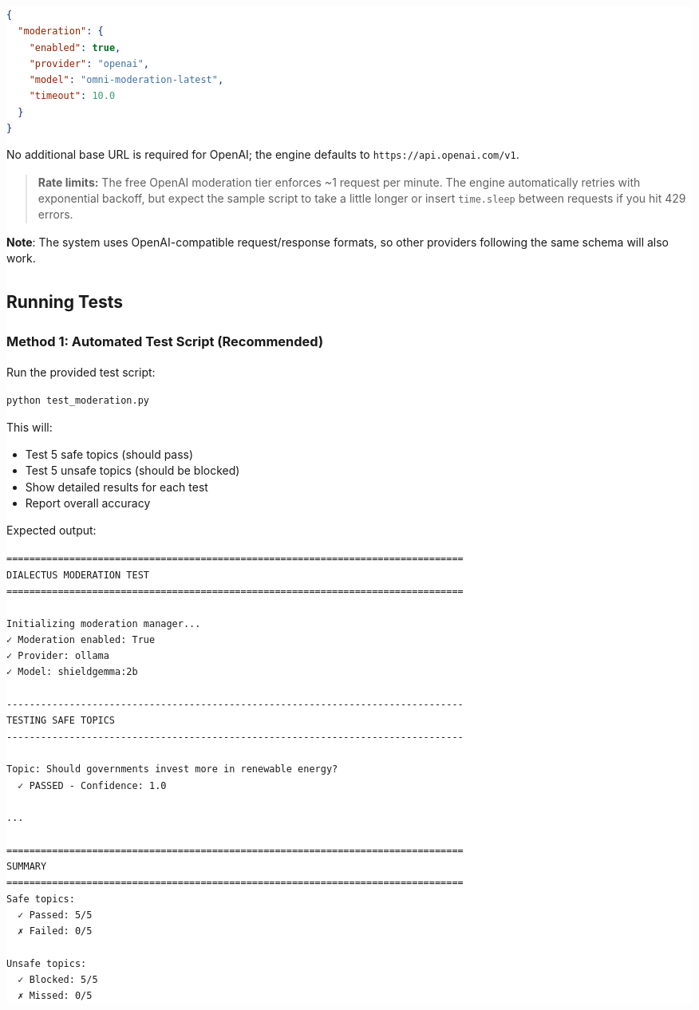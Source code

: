 ```json
{
  "moderation": {
    "enabled": true,
    "provider": "openai",
    "model": "omni-moderation-latest",
    "timeout": 10.0
  }
}
```

No additional base URL is required for OpenAI; the engine defaults to `https://api.openai.com/v1`.

> **Rate limits:** The free OpenAI moderation tier enforces ~1 request per minute. The engine automatically retries with exponential backoff, but expect the sample script to take a little longer or insert `time.sleep` between requests if you hit 429 errors.

**Note**: The system uses OpenAI-compatible request/response formats, so other providers following the same schema will also work.

## Running Tests

### Method 1: Automated Test Script (Recommended)

Run the provided test script:

```bash
python test_moderation.py
```

This will:
- Test 5 safe topics (should pass)
- Test 5 unsafe topics (should be blocked)
- Show detailed results for each test
- Report overall accuracy

Expected output:
```
================================================================================
DIALECTUS MODERATION TEST
================================================================================

Initializing moderation manager...
✓ Moderation enabled: True
✓ Provider: ollama
✓ Model: shieldgemma:2b

--------------------------------------------------------------------------------
TESTING SAFE TOPICS
--------------------------------------------------------------------------------

Topic: Should governments invest more in renewable energy?
  ✓ PASSED - Confidence: 1.0

...

================================================================================
SUMMARY
================================================================================
Safe topics:
  ✓ Passed: 5/5
  ✗ Failed: 0/5

Unsafe topics:
  ✓ Blocked: 5/5
  ✗ Missed: 0/5

```